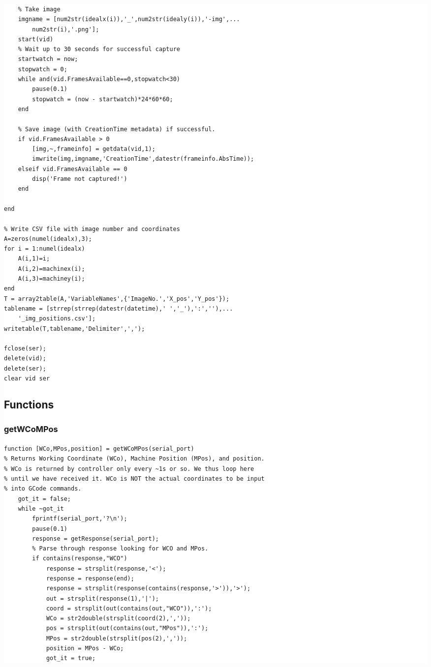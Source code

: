         % Take image
        imgname = [num2str(idealx(i)),'_',num2str(idealy(i)),'-img',...
            num2str(i),'.png'];
        start(vid)
        % Wait up to 30 seconds for successful capture
        startwatch = now;
        stopwatch = 0;
        while and(vid.FramesAvailable==0,stopwatch<30)
            pause(0.1)
            stopwatch = (now - startwatch)*24*60*60;
        end
        
        % Save image (with CreationTime metadata) if successful.
        if vid.FramesAvailable > 0
            [img,~,frameinfo] = getdata(vid,1);
            imwrite(img,imgname,'CreationTime',datestr(frameinfo.AbsTime));
        elseif vid.FramesAvailable == 0
            disp('Frame not captured!')
        end
        
    end

    % Write CSV file with image number and coordinates
    A=zeros(numel(idealx),3);
    for i = 1:numel(idealx)
        A(i,1)=i;
        A(i,2)=machinex(i);
        A(i,3)=machiney(i);
    end
    T = array2table(A,'VariableNames',{'ImageNo.','X_pos','Y_pos'});
    tablename = [strrep(strrep(datestr(datetime),' ','_'),':',''),...
        '_img_positions.csv'];
    writetable(T,tablename,'Delimiter',',');

    fclose(ser);
    delete(vid);
    delete(ser);
    clear vid ser

Functions
---------

### getWCoMPos

    function [WCo,MPos,position] = getWCoMPos(serial_port)
    % Returns Working Coordinate (WCo), Machine Position (MPos), and position.
    % WCo is returned by controller only every ~1s or so. We thus loop here
    % until we have received it. WCo is NOT the actual coordinates to be input
    % into GCode commands.
        got_it = false;
        while ~got_it
            fprintf(serial_port,'?\n');
            pause(0.1)
            response = getResponse(serial_port);
    		% Parse through response looking for WCO and MPos.
            if contains(response,"WCO")
                response = strsplit(response,'<');
                response = response(end);
                response = strsplit(response(contains(response,'>')),'>');
                out = strsplit(response(1),'|');
                coord = strsplit(out(contains(out,"WCO")),':');
                WCo = str2double(strsplit(coord(2),','));
                pos = strsplit(out(contains(out,"MPos")),':');
                MPos = str2double(strsplit(pos(2),','));
                position = MPos - WCo;
                got_it = true;